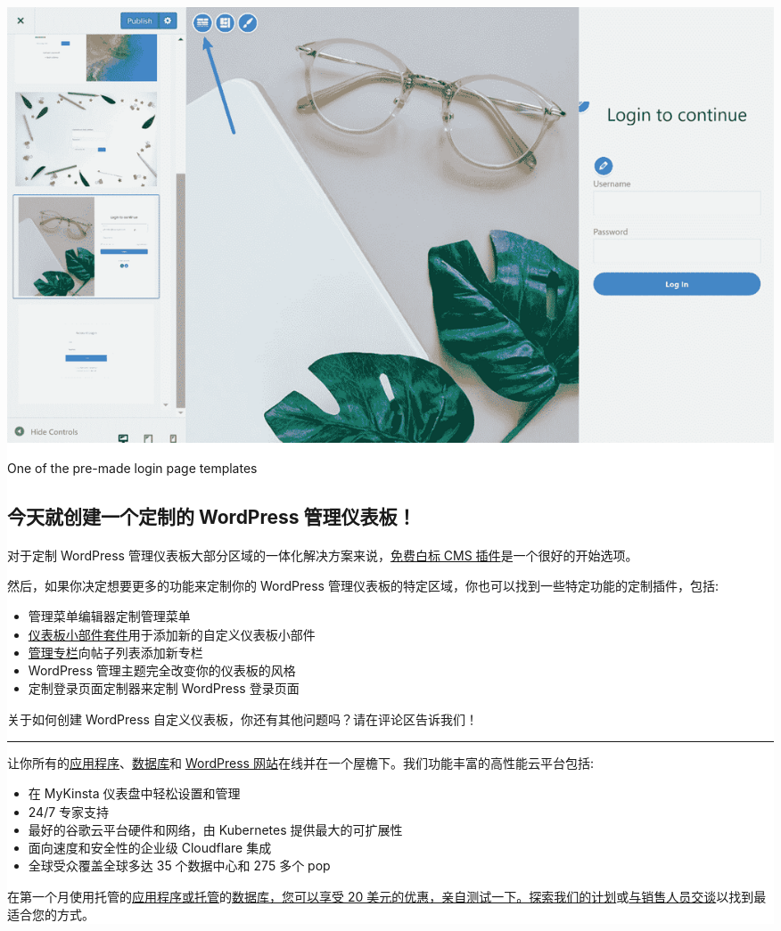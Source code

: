 ![One of the pre-made login page templates](img/3f8a184467ef59ef8b1ed8df5c0b991e.png)

One of the pre-made login page templates



## 今天就创建一个定制的 WordPress 管理仪表板！

对于定制 WordPress 管理仪表板大部分区域的一体化解决方案来说，[免费白标 CMS 插件](https://wordpress.org/plugins/white-label-cms/)是一个很好的开始选项。

然后，如果你决定想要更多的功能来定制你的 WordPress 管理仪表板的特定区域，你也可以找到一些特定功能的定制插件，包括:

*   管理菜单编辑器定制管理菜单
*   [仪表板小部件套件](https://wordpress.org/plugins/dashboard-widgets-suite/)用于添加新的自定义仪表板小部件
*   [管理专栏](https://wordpress.org/plugins/codepress-admin-columns/)向帖子列表添加新专栏
*   WordPress 管理主题完全改变你的仪表板的风格
*   定制登录页面定制器来定制 WordPress 登录页面

关于如何创建 WordPress 自定义仪表板，你还有其他问题吗？请在评论区告诉我们！

* * *

让你所有的[应用程序](https://kinsta.com/application-hosting/)、[数据库](https://kinsta.com/database-hosting/)和 [WordPress 网站](https://kinsta.com/wordpress-hosting/)在线并在一个屋檐下。我们功能丰富的高性能云平台包括:

*   在 MyKinsta 仪表盘中轻松设置和管理
*   24/7 专家支持
*   最好的谷歌云平台硬件和网络，由 Kubernetes 提供最大的可扩展性
*   面向速度和安全性的企业级 Cloudflare 集成
*   全球受众覆盖全球多达 35 个数据中心和 275 多个 pop

在第一个月使用托管的[应用程序或托管](https://kinsta.com/application-hosting/)的[数据库，您可以享受 20 美元的优惠，亲自测试一下。探索我们的](https://kinsta.com/database-hosting/)[计划](https://kinsta.com/plans/)或[与销售人员交谈](https://kinsta.com/contact-us/)以找到最适合您的方式。
